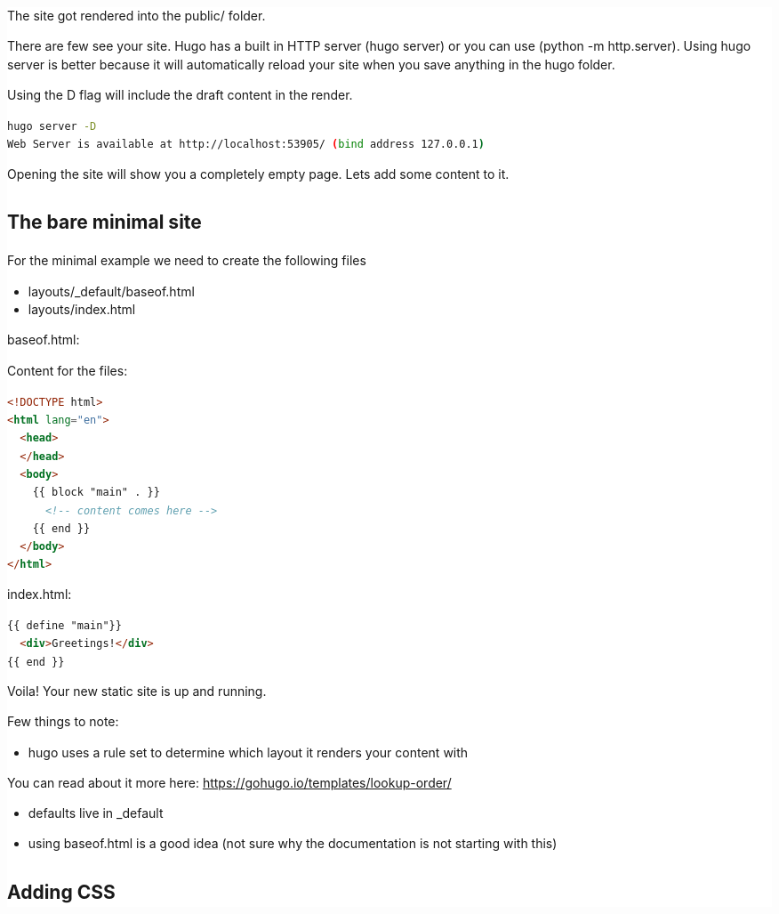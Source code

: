 The site got rendered into the public/ folder.

There are few see your site. Hugo has a built in HTTP server (hugo server) or you can use (python -m http.server). Using hugo server is better because it will automatically reload your site when you save anything in the hugo folder.

Using the D flag will include the draft content in the render.

```bash
hugo server -D
Web Server is available at http://localhost:53905/ (bind address 127.0.0.1)
```

Opening the site will show you a completely empty page. Lets add some content to it.

## The bare minimal site

For the minimal example we need to create the following files

- layouts/_default/baseof.html
- layouts/index.html

baseof.html:

Content for the files:

```html
<!DOCTYPE html>
<html lang="en">
  <head>
  </head>
  <body>
    {{ block "main" . }} 
      <!-- content comes here -->
    {{ end }}
  </body>
</html>
```
index.html:

```html
{{ define "main"}}
  <div>Greetings!</div>
{{ end }}
```
Voila! Your new static site is up and running.

Few things to note:

- hugo uses a rule set to determine which layout it renders your content with

You can read about it more here: https://gohugo.io/templates/lookup-order/

- defaults live in _default

- using baseof.html is a good idea (not sure why the documentation is not starting with this)

## Adding CSS
